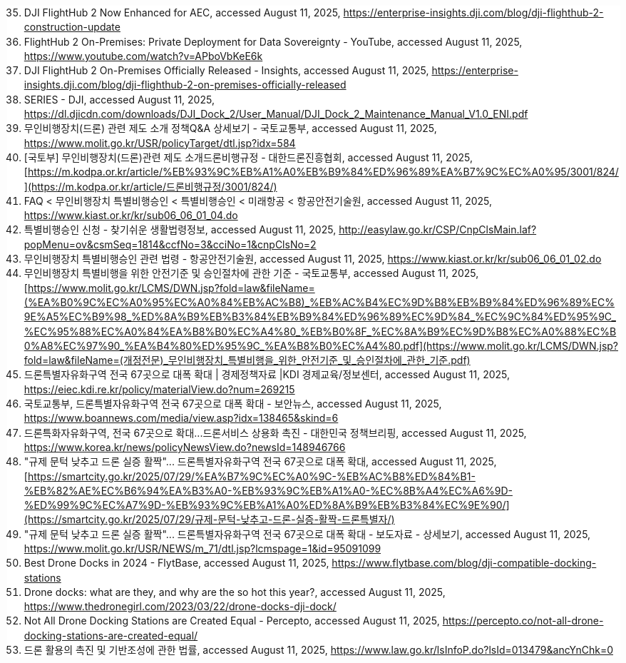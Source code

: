 35. DJI FlightHub 2 Now Enhanced for AEC, accessed August 11, 2025, https://enterprise-insights.dji.com/blog/dji-flighthub-2-construction-update
36. FlightHub 2 On-Premises: Private Deployment for Data Sovereignty - YouTube, accessed August 11, 2025, https://www.youtube.com/watch?v=APboVbKeE6k
37. DJI FlightHub 2 On-Premises Officially Released - Insights, accessed August 11, 2025, https://enterprise-insights.dji.com/blog/dji-flighthub-2-on-premises-officially-released
38. SERIES - DJI, accessed August 11, 2025, https://dl.djicdn.com/downloads/DJI_Dock_2/User_Manual/DJI_Dock_2_Maintenance_Manual_V1.0_ENI.pdf
39. 무인비행장치(드론) 관련 제도 소개 정책Q&A 상세보기 - 국토교통부, accessed August 11, 2025, https://www.molit.go.kr/USR/policyTarget/dtl.jsp?idx=584
40. [국토부] 무인비행장치(드론)관련 제도 소개드론비행규정 - 대한드론진흥협회, accessed August 11, 2025, [https://m.kodpa.or.kr/article/%EB%93%9C%EB%A1%A0%EB%B9%84%ED%96%89%EA%B7%9C%EC%A0%95/3001/824/](https://m.kodpa.or.kr/article/드론비행규정/3001/824/)
41. FAQ < 무인비행장치 특별비행승인 < 특별비행승인 < 미래항공 < 항공안전기술원, accessed August 11, 2025, https://www.kiast.or.kr/kr/sub06_06_01_04.do
42. 특별비행승인 신청 - 찾기쉬운 생활법령정보, accessed August 11, 2025, http://easylaw.go.kr/CSP/CnpClsMain.laf?popMenu=ov&csmSeq=1814&ccfNo=3&cciNo=1&cnpClsNo=2
43. 무인비행장치 특별비행승인 관련 법령 - 항공안전기술원, accessed August 11, 2025, https://www.kiast.or.kr/kr/sub06_06_01_02.do
44. 무인비행장치 특별비행을 위한 안전기준 및 승인절차에 관한 기준 - 국토교통부, accessed August 11, 2025, [https://www.molit.go.kr/LCMS/DWN.jsp?fold=law&fileName=(%EA%B0%9C%EC%A0%95%EC%A0%84%EB%AC%B8)_%EB%AC%B4%EC%9D%B8%EB%B9%84%ED%96%89%EC%9E%A5%EC%B9%98_%ED%8A%B9%EB%B3%84%EB%B9%84%ED%96%89%EC%9D%84_%EC%9C%84%ED%95%9C_%EC%95%88%EC%A0%84%EA%B8%B0%EC%A4%80_%EB%B0%8F_%EC%8A%B9%EC%9D%B8%EC%A0%88%EC%B0%A8%EC%97%90_%EA%B4%80%ED%95%9C_%EA%B8%B0%EC%A4%80.pdf](https://www.molit.go.kr/LCMS/DWN.jsp?fold=law&fileName=(개정전문)_무인비행장치_특별비행을_위한_안전기준_및_승인절차에_관한_기준.pdf)
45. 드론특별자유화구역 전국 67곳으로 대폭 확대 | 경제정책자료 |KDI 경제교육/정보센터, accessed August 11, 2025, https://eiec.kdi.re.kr/policy/materialView.do?num=269215
46. 국토교통부, 드론특별자유화구역 전국 67곳으로 대폭 확대 - 보안뉴스, accessed August 11, 2025, https://www.boannews.com/media/view.asp?idx=138465&skind=6
47. 드론특화자유화구역, 전국 67곳으로 확대...드론서비스 상용화 촉진 - 대한민국 정책브리핑, accessed August 11, 2025, https://www.korea.kr/news/policyNewsView.do?newsId=148946766
48. "규제 문턱 낮추고 드론 실증 활짝"... 드론특별자유화구역 전국 67곳으로 대폭 확대, accessed August 11, 2025, [https://smartcity.go.kr/2025/07/29/%EA%B7%9C%EC%A0%9C-%EB%AC%B8%ED%84%B1-%EB%82%AE%EC%B6%94%EA%B3%A0-%EB%93%9C%EB%A1%A0-%EC%8B%A4%EC%A6%9D-%ED%99%9C%EC%A7%9D-%EB%93%9C%EB%A1%A0%ED%8A%B9%EB%B3%84%EC%9E%90/](https://smartcity.go.kr/2025/07/29/규제-문턱-낮추고-드론-실증-활짝-드론특별자/)
49. "규제 문턱 낮추고 드론 실증 활짝"... 드론특별자유화구역 전국 67곳으로 대폭 확대 - 보도자료 - 상세보기, accessed August 11, 2025, https://www.molit.go.kr/USR/NEWS/m_71/dtl.jsp?lcmspage=1&id=95091099
50. Best Drone Docks in 2024 - FlytBase, accessed August 11, 2025, https://www.flytbase.com/blog/dji-compatible-docking-stations
51. Drone docks: what are they, and why are the so hot this year?, accessed August 11, 2025, https://www.thedronegirl.com/2023/03/22/drone-docks-dji-dock/
52. Not All Drone Docking Stations are Created Equal - Percepto, accessed August 11, 2025, https://percepto.co/not-all-drone-docking-stations-are-created-equal/
53. 드론 활용의 촉진 및 기반조성에 관한 법률, accessed August 11, 2025, https://www.law.go.kr/lsInfoP.do?lsId=013479&ancYnChk=0